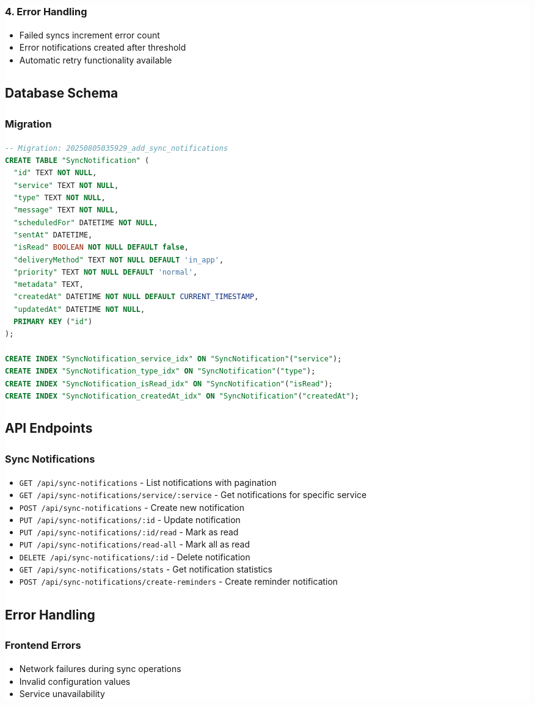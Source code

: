 ### 4. Error Handling
- Failed syncs increment error count
- Error notifications created after threshold
- Automatic retry functionality available

## Database Schema

### Migration
```sql
-- Migration: 20250805035929_add_sync_notifications
CREATE TABLE "SyncNotification" (
  "id" TEXT NOT NULL,
  "service" TEXT NOT NULL,
  "type" TEXT NOT NULL,
  "message" TEXT NOT NULL,
  "scheduledFor" DATETIME NOT NULL,
  "sentAt" DATETIME,
  "isRead" BOOLEAN NOT NULL DEFAULT false,
  "deliveryMethod" TEXT NOT NULL DEFAULT 'in_app',
  "priority" TEXT NOT NULL DEFAULT 'normal',
  "metadata" TEXT,
  "createdAt" DATETIME NOT NULL DEFAULT CURRENT_TIMESTAMP,
  "updatedAt" DATETIME NOT NULL,
  PRIMARY KEY ("id")
);

CREATE INDEX "SyncNotification_service_idx" ON "SyncNotification"("service");
CREATE INDEX "SyncNotification_type_idx" ON "SyncNotification"("type");
CREATE INDEX "SyncNotification_isRead_idx" ON "SyncNotification"("isRead");
CREATE INDEX "SyncNotification_createdAt_idx" ON "SyncNotification"("createdAt");
```

## API Endpoints

### Sync Notifications
- `GET /api/sync-notifications` - List notifications with pagination
- `GET /api/sync-notifications/service/:service` - Get notifications for specific service
- `POST /api/sync-notifications` - Create new notification
- `PUT /api/sync-notifications/:id` - Update notification
- `PUT /api/sync-notifications/:id/read` - Mark as read
- `PUT /api/sync-notifications/read-all` - Mark all as read
- `DELETE /api/sync-notifications/:id` - Delete notification
- `GET /api/sync-notifications/stats` - Get notification statistics
- `POST /api/sync-notifications/create-reminders` - Create reminder notification

## Error Handling

### Frontend Errors
- Network failures during sync operations
- Invalid configuration values
- Service unavailability
